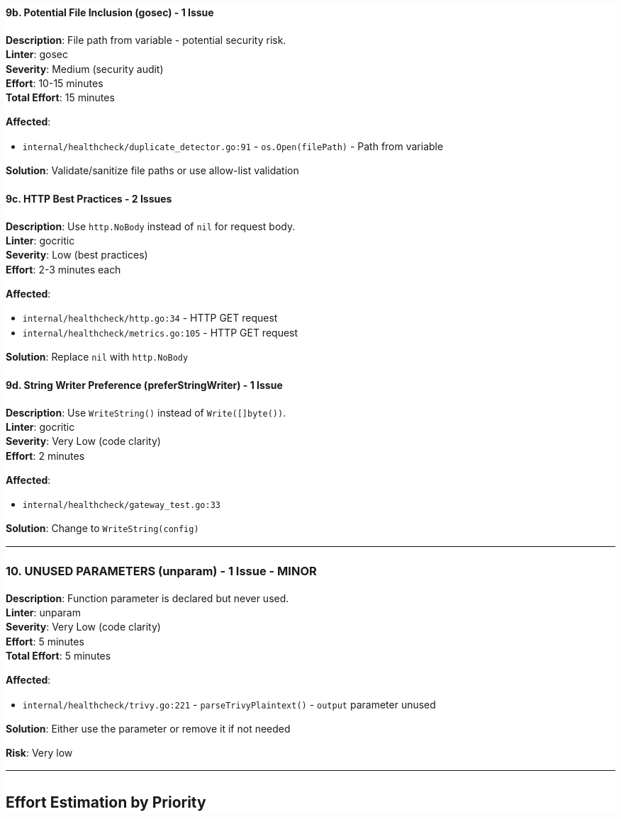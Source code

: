 #### 9b. Potential File Inclusion (gosec) - 1 Issue
**Description**: File path from variable - potential security risk.  
**Linter**: gosec  
**Severity**: Medium (security audit)  
**Effort**: 10-15 minutes  
**Total Effort**: 15 minutes

**Affected**:
- `internal/healthcheck/duplicate_detector.go:91` - `os.Open(filePath)` - Path from variable

**Solution**: Validate/sanitize file paths or use allow-list validation

#### 9c. HTTP Best Practices - 2 Issues
**Description**: Use `http.NoBody` instead of `nil` for request body.  
**Linter**: gocritic  
**Severity**: Low (best practices)  
**Effort**: 2-3 minutes each

**Affected**:
- `internal/healthcheck/http.go:34` - HTTP GET request
- `internal/healthcheck/metrics.go:105` - HTTP GET request

**Solution**: Replace `nil` with `http.NoBody`

#### 9d. String Writer Preference (preferStringWriter) - 1 Issue
**Description**: Use `WriteString()` instead of `Write([]byte())`.  
**Linter**: gocritic  
**Severity**: Very Low (code clarity)  
**Effort**: 2 minutes

**Affected**:
- `internal/healthcheck/gateway_test.go:33`

**Solution**: Change to `WriteString(config)`

---

### 10. UNUSED PARAMETERS (unparam) - 1 Issue - **MINOR**

**Description**: Function parameter is declared but never used.  
**Linter**: unparam  
**Severity**: Very Low (code clarity)  
**Effort**: 5 minutes  
**Total Effort**: 5 minutes

**Affected**:
- `internal/healthcheck/trivy.go:221` - `parseTrivyPlaintext()` - `output` parameter unused

**Solution**: Either use the parameter or remove it if not needed

**Risk**: Very low

---

## Effort Estimation by Priority
